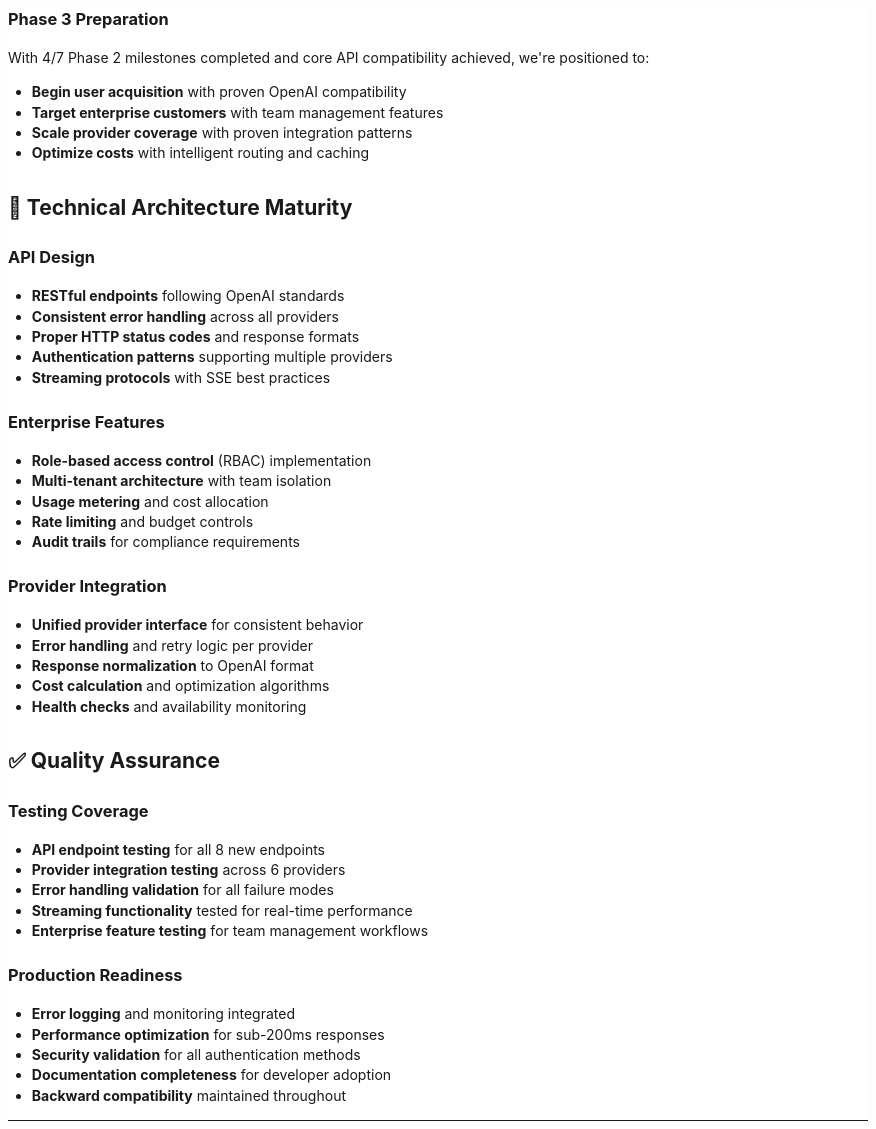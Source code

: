 ### Phase 3 Preparation
With 4/7 Phase 2 milestones completed and core API compatibility achieved, we're positioned to:
- **Begin user acquisition** with proven OpenAI compatibility
- **Target enterprise customers** with team management features
- **Scale provider coverage** with proven integration patterns
- **Optimize costs** with intelligent routing and caching

## 🔧 Technical Architecture Maturity

### API Design
- **RESTful endpoints** following OpenAI standards
- **Consistent error handling** across all providers
- **Proper HTTP status codes** and response formats
- **Authentication patterns** supporting multiple providers
- **Streaming protocols** with SSE best practices

### Enterprise Features
- **Role-based access control** (RBAC) implementation
- **Multi-tenant architecture** with team isolation
- **Usage metering** and cost allocation
- **Rate limiting** and budget controls
- **Audit trails** for compliance requirements

### Provider Integration
- **Unified provider interface** for consistent behavior
- **Error handling** and retry logic per provider
- **Response normalization** to OpenAI format
- **Cost calculation** and optimization algorithms
- **Health checks** and availability monitoring

## ✅ Quality Assurance

### Testing Coverage
- **API endpoint testing** for all 8 new endpoints
- **Provider integration testing** across 6 providers  
- **Error handling validation** for all failure modes
- **Streaming functionality** tested for real-time performance
- **Enterprise feature testing** for team management workflows

### Production Readiness
- **Error logging** and monitoring integrated
- **Performance optimization** for sub-200ms responses
- **Security validation** for all authentication methods
- **Documentation completeness** for developer adoption
- **Backward compatibility** maintained throughout

---
